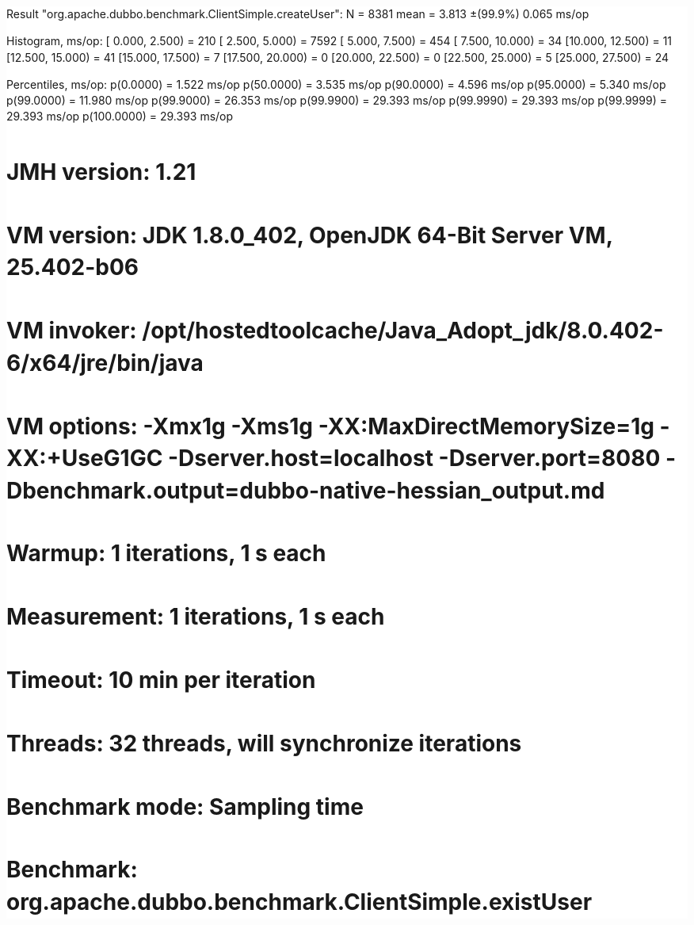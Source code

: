 

Result "org.apache.dubbo.benchmark.ClientSimple.createUser":
  N = 8381
  mean =      3.813 ±(99.9%) 0.065 ms/op

  Histogram, ms/op:
    [ 0.000,  2.500) = 210 
    [ 2.500,  5.000) = 7592 
    [ 5.000,  7.500) = 454 
    [ 7.500, 10.000) = 34 
    [10.000, 12.500) = 11 
    [12.500, 15.000) = 41 
    [15.000, 17.500) = 7 
    [17.500, 20.000) = 0 
    [20.000, 22.500) = 0 
    [22.500, 25.000) = 5 
    [25.000, 27.500) = 24 

  Percentiles, ms/op:
      p(0.0000) =      1.522 ms/op
     p(50.0000) =      3.535 ms/op
     p(90.0000) =      4.596 ms/op
     p(95.0000) =      5.340 ms/op
     p(99.0000) =     11.980 ms/op
     p(99.9000) =     26.353 ms/op
     p(99.9900) =     29.393 ms/op
     p(99.9990) =     29.393 ms/op
     p(99.9999) =     29.393 ms/op
    p(100.0000) =     29.393 ms/op


# JMH version: 1.21
# VM version: JDK 1.8.0_402, OpenJDK 64-Bit Server VM, 25.402-b06
# VM invoker: /opt/hostedtoolcache/Java_Adopt_jdk/8.0.402-6/x64/jre/bin/java
# VM options: -Xmx1g -Xms1g -XX:MaxDirectMemorySize=1g -XX:+UseG1GC -Dserver.host=localhost -Dserver.port=8080 -Dbenchmark.output=dubbo-native-hessian_output.md
# Warmup: 1 iterations, 1 s each
# Measurement: 1 iterations, 1 s each
# Timeout: 10 min per iteration
# Threads: 32 threads, will synchronize iterations
# Benchmark mode: Sampling time
# Benchmark: org.apache.dubbo.benchmark.ClientSimple.existUser

